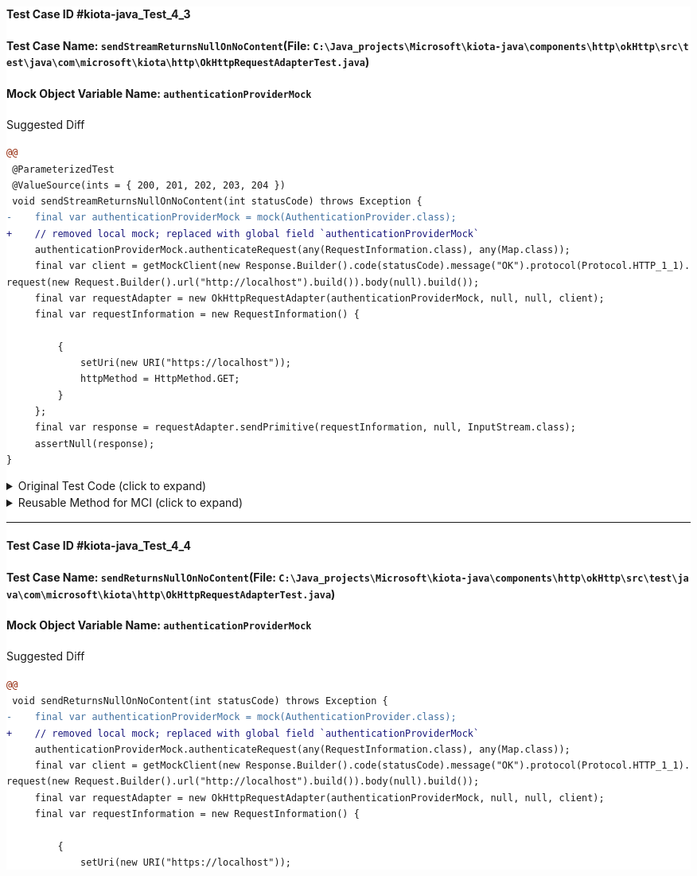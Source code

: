 #### Test Case ID #kiota-java_Test_4_3
#### Test Case Name: `sendStreamReturnsNullOnNoContent`(File: `C:\Java_projects\Microsoft\kiota-java\components\http\okHttp\src\test\java\com\microsoft\kiota\http\OkHttpRequestAdapterTest.java`)
#### Mock Object Variable Name: `authenticationProviderMock`
<summary>Suggested Diff</summary>

```diff
@@
 @ParameterizedTest
 @ValueSource(ints = { 200, 201, 202, 203, 204 })
 void sendStreamReturnsNullOnNoContent(int statusCode) throws Exception {
-    final var authenticationProviderMock = mock(AuthenticationProvider.class);
+    // removed local mock; replaced with global field `authenticationProviderMock`
     authenticationProviderMock.authenticateRequest(any(RequestInformation.class), any(Map.class));
     final var client = getMockClient(new Response.Builder().code(statusCode).message("OK").protocol(Protocol.HTTP_1_1).request(new Request.Builder().url("http://localhost").build()).body(null).build());
     final var requestAdapter = new OkHttpRequestAdapter(authenticationProviderMock, null, null, client);
     final var requestInformation = new RequestInformation() {

         {
             setUri(new URI("https://localhost"));
             httpMethod = HttpMethod.GET;
         }
     };
     final var response = requestAdapter.sendPrimitive(requestInformation, null, InputStream.class);
     assertNull(response);
}
```

<details><summary>Original Test Code (click to expand)</summary></details>
<details><summary>Reusable Method for MCI (click to expand)</summary></details>

---
#### Test Case ID #kiota-java_Test_4_4
#### Test Case Name: `sendReturnsNullOnNoContent`(File: `C:\Java_projects\Microsoft\kiota-java\components\http\okHttp\src\test\java\com\microsoft\kiota\http\OkHttpRequestAdapterTest.java`)
#### Mock Object Variable Name: `authenticationProviderMock`
<summary>Suggested Diff</summary>

```diff
@@
 void sendReturnsNullOnNoContent(int statusCode) throws Exception {
-    final var authenticationProviderMock = mock(AuthenticationProvider.class);
+    // removed local mock; replaced with global field `authenticationProviderMock`
     authenticationProviderMock.authenticateRequest(any(RequestInformation.class), any(Map.class));
     final var client = getMockClient(new Response.Builder().code(statusCode).message("OK").protocol(Protocol.HTTP_1_1).request(new Request.Builder().url("http://localhost").build()).body(null).build());
     final var requestAdapter = new OkHttpRequestAdapter(authenticationProviderMock, null, null, client);
     final var requestInformation = new RequestInformation() {

         {
             setUri(new URI("https://localhost"));
```